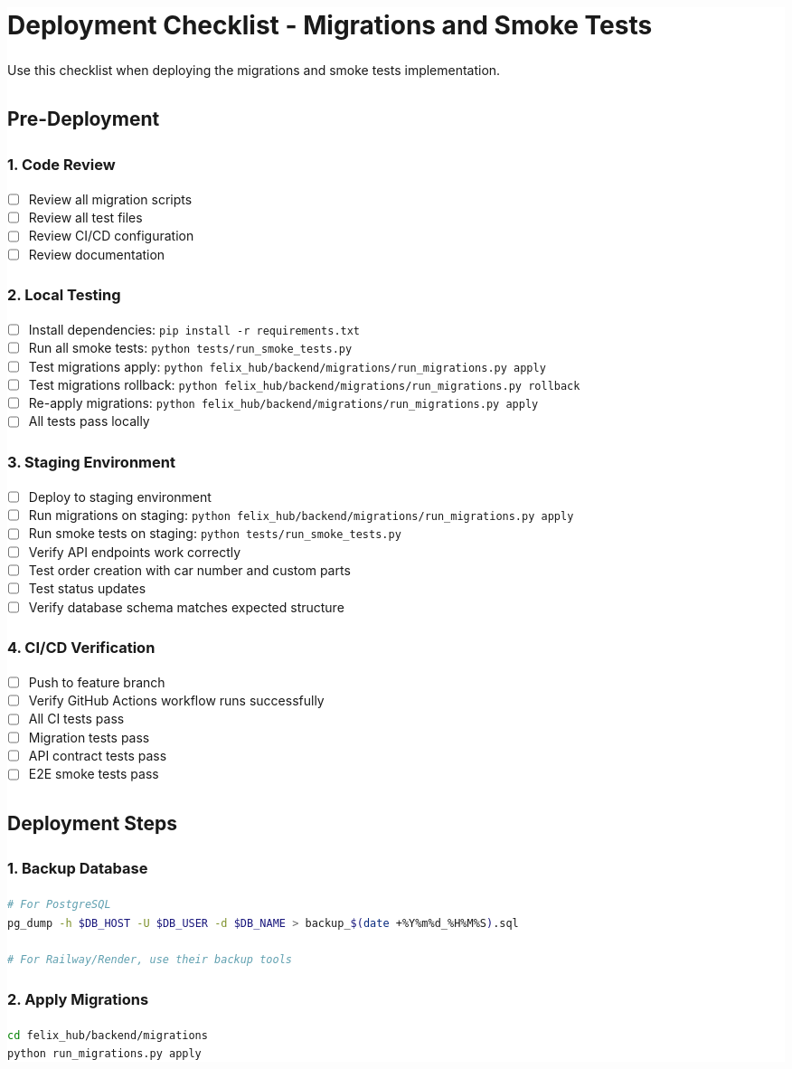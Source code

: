 # Deployment Checklist - Migrations and Smoke Tests

Use this checklist when deploying the migrations and smoke tests implementation.

## Pre-Deployment

### 1. Code Review
- [ ] Review all migration scripts
- [ ] Review all test files
- [ ] Review CI/CD configuration
- [ ] Review documentation

### 2. Local Testing
- [ ] Install dependencies: `pip install -r requirements.txt`
- [ ] Run all smoke tests: `python tests/run_smoke_tests.py`
- [ ] Test migrations apply: `python felix_hub/backend/migrations/run_migrations.py apply`
- [ ] Test migrations rollback: `python felix_hub/backend/migrations/run_migrations.py rollback`
- [ ] Re-apply migrations: `python felix_hub/backend/migrations/run_migrations.py apply`
- [ ] All tests pass locally

### 3. Staging Environment
- [ ] Deploy to staging environment
- [ ] Run migrations on staging: `python felix_hub/backend/migrations/run_migrations.py apply`
- [ ] Run smoke tests on staging: `python tests/run_smoke_tests.py`
- [ ] Verify API endpoints work correctly
- [ ] Test order creation with car number and custom parts
- [ ] Test status updates
- [ ] Verify database schema matches expected structure

### 4. CI/CD Verification
- [ ] Push to feature branch
- [ ] Verify GitHub Actions workflow runs successfully
- [ ] All CI tests pass
- [ ] Migration tests pass
- [ ] API contract tests pass
- [ ] E2E smoke tests pass

## Deployment Steps

### 1. Backup Database
```bash
# For PostgreSQL
pg_dump -h $DB_HOST -U $DB_USER -d $DB_NAME > backup_$(date +%Y%m%d_%H%M%S).sql

# For Railway/Render, use their backup tools
```

### 2. Apply Migrations
```bash
cd felix_hub/backend/migrations
python run_migrations.py apply
```

